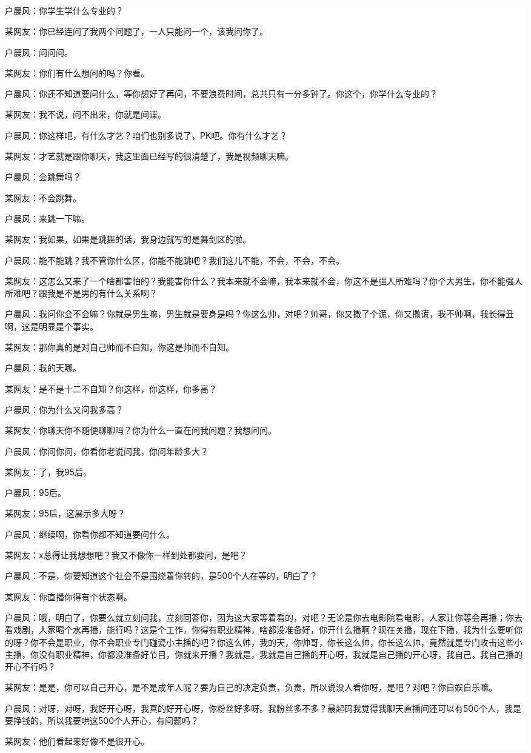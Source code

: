 户晨风：你学生学什么专业的？

某网友：你已经连问了我两个问题了，一人只能问一个，该我问你了。

户晨风：问问问。

某网友：你们有什么想问的吗？你看。

户晨风：你还不知道要问什么，等你想好了再问，不要浪费时间，总共只有一分多钟了。你这个，你学什么专业的？

某网友：我不说，问不出来，你就是间谍。

户晨风：你这样吧，有什么才艺？咱们也别多说了，PK吧。你有什么才艺？

某网友：才艺就是跟你聊天，我这里面已经写的很清楚了，我是视频聊天嘛。

户晨风：会跳舞吗？

某网友：不会跳舞。

户晨风：来跳一下嘛。

某网友：我如果，如果是跳舞的话，我身边就写的是舞剑区的啦。

户晨风：能不能跳？我不管你什么区，你能不能跳吧？我们这儿不能，不会，不会，不会。

某网友：这怎么又来了一个啥都害怕的？我能害你什么？我本来就不会嘛，我本来就不会，你这不是强人所难吗？你个大男生，你不能强人所难吧？跟我是不是男的有什么关系啊？

户晨风：我问你会不会嘛？你就是男生嘛，男生就是要身是吗？你这么帅，对吧？帅哥，你又撒了个谎，你又撒谎，我不帅啊，我长得丑啊，这是明显是个事实。

某网友：那你真的是对自己帅而不自知，你这是帅而不自知。

户晨风：我的天哪。

某网友：是不是十二不自知？你这样，你这样，你多高？

户晨风：你为什么又问我多高？

某网友：你聊天你不随便聊聊吗？你为什么一直在问我问题？我想问问。

户晨风：你问你问，你看你老说问我，你问年龄多大？

某网友：了，我95后。

户晨风：95后。

某网友：95后，这展示多大呀？

户晨风：继续啊，你看你都不知道要问什么。

某网友：x总得让我想想吧？我又不像你一样到处都要问，是吧？

户晨风：不是，你要知道这个社会不是围绕着你转的，是500个人在等的，明白了？

某网友：你直播你得有个状态啊。

户晨风：哦，明白了，你要么就立刻问我，立刻回答你，因为这大家等着看的，对吧？无论是你去电影院看电影，人家让你等会再播；你去看戏剧，人家喝个水再播，能行吗？这是个工作，你得有职业精神，啥都没准备好，你开什么播啊？现在关播，现在下播，我为什么要听你的呀？你不会是职业，你不会职业专门碰瓷小主播的吧？你这么帅，我的天，你帅哥，你长这么帅，你长这么帅，竟然就是专门攻击这些小主播，你没有职业精神，你都没准备好节目，你就来开播？我就是，我就是自己播的开心呀，我就是自己播的开心呀，我自己，我自己播的开心不行吗？

某网友：是是，你可以自己开心，是不是成年人呢？要为自己的决定负责，负责，所以说没人看你呀，是吧？对吧？你自娱自乐嘛。

户晨风：对呀，对呀，我好开心呀，我真的好开心呀，你粉丝好多呀。我粉丝多不多？最起码我觉得我聊天直播间还可以有500个人，我是要挣钱的，所以我要哄这500个人开心，有问题吗？

某网友：他们看起来好像不是很开心。
